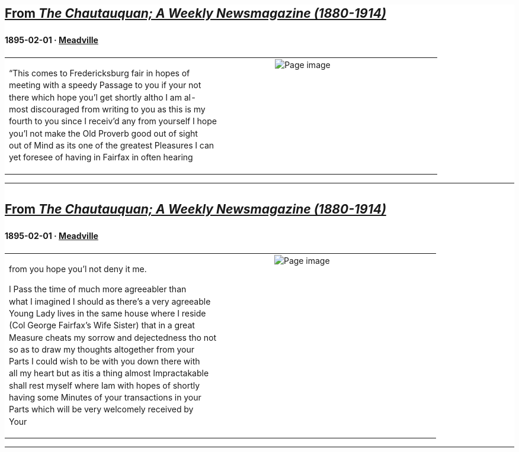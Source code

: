 ## [From _The Chautauquan; A Weekly Newsmagazine (1880-1914)_](https://archive.org/details/sim_chautauquan_1895-02_20_5/page/n85/mode/1up?view=theater)

#### 1895-02-01 &middot; [Meadville](http://dbpedia.org/resource/Meadville%2C_Pennsylvania)

<table style="width: 100%;"><tr><td style="width: 50%">

  
  
“This comes to Fredericksburg fair in hopes of  
meeting with a speedy Passage to you if your not  
there which hope you’l get shortly altho I am al-  
most discouraged from writing to you as this is my  
fourth to you since I receiv’d any from yourself I hope  
you’l not make the Old Proverb good out of sight  
out of Mind as its one of the greatest Pleasures I can  
yet foresee of having in Fairfax in often hearing
</td><td style="width: 50%; max-height: 75%; margin: auto; display: block;">
<img alt="Page image" src="https://iiif.archive.org/image/iiif/2/sim_chautauquan_1895-02_20_5%2Fsim_chautauquan_1895-02_20_5_jp2.zip%2Fsim_chautauquan_1895-02_20_5_jp2%2Fsim_chautauquan_1895-02_20_5_0085.jp2/pct:53.554119547657514,78.28447339847992,35.74313408723748,9.717698154180239/600,/0/default.jpg"/>
</td>
</tr></table>

---

## [From _The Chautauquan; A Weekly Newsmagazine (1880-1914)_](https://archive.org/details/sim_chautauquan_1895-02_20_5/page/n86/mode/1up?view=theater)

#### 1895-02-01 &middot; [Meadville](http://dbpedia.org/resource/Meadville%2C_Pennsylvania)

<table style="width: 100%;"><tr><td style="width: 50%">

  
  
from you hope you’l not deny it me.  
  
I Pass the time of much more agreeabler than  
what I imagined I should as there’s a very agreeable  
Young Lady lives in the same house where I reside  
(Col George Fairfax’s Wife Sister) that in a great  
Measure cheats my sorrow and dejectedness tho not  
so as to draw my thoughts altogether from your  
Parts I could wish to be with you down there with  
all my heart but as itis a thing almost Impractakable  
shall rest myself where Iam with hopes of shortly  
having some Minutes of your transactions in your  
Parts which will be very welcomely received by  
Your
</td><td style="width: 50%; max-height: 75%; margin: auto; display: block;">
<img alt="Page image" src="https://iiif.archive.org/image/iiif/2/sim_chautauquan_1895-02_20_5%2Fsim_chautauquan_1895-02_20_5_jp2.zip%2Fsim_chautauquan_1895-02_20_5_jp2%2Fsim_chautauquan_1895-02_20_5_0086.jp2/pct:10.05654281098546,11.590662323561347,35.58158319870759,15.770901194353963/600,/0/default.jpg"/>
</td>
</tr></table>

---